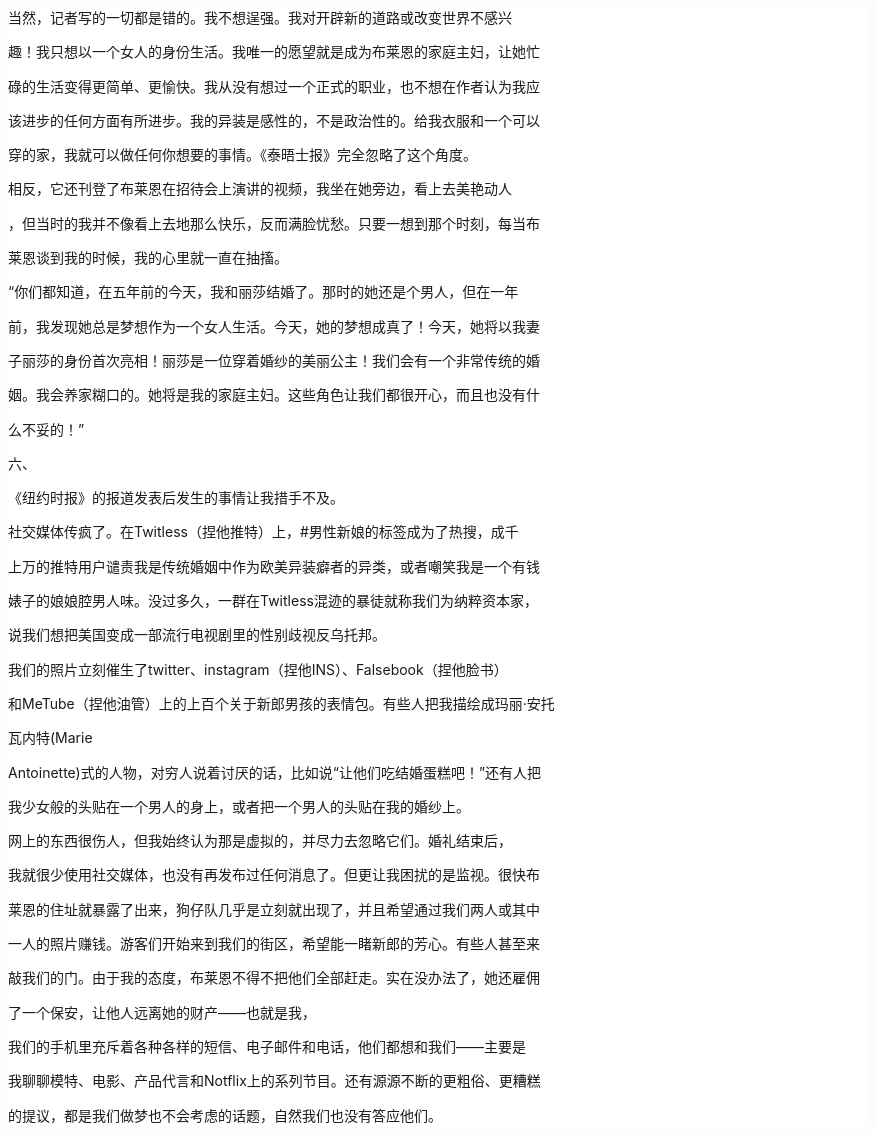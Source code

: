 当然，记者写的一切都是错的。我不想逞强。我对开辟新的道路或改变世界不感兴

趣！我只想以一个女人的身份生活。我唯一的愿望就是成为布莱恩的家庭主妇，让她忙

碌的生活变得更简单、更愉快。我从没有想过一个正式的职业，也不想在作者认为我应

该进步的任何方面有所进步。我的异装是感性的，不是政治性的。给我衣服和一个可以

穿的家，我就可以做任何你想要的事情。《泰晤士报》完全忽略了这个角度。

相反，它还刊登了布莱恩在招待会上演讲的视频，我坐在她旁边，看上去美艳动人

，但当时的我并不像看上去地那么快乐，反而满脸忧愁。只要一想到那个时刻，每当布

莱恩谈到我的时候，我的心里就一直在抽搐。

“你们都知道，在五年前的今天，我和丽莎结婚了。那时的她还是个男人，但在一年

前，我发现她总是梦想作为一个女人生活。今天，她的梦想成真了！今天，她将以我妻

子丽莎的身份首次亮相！丽莎是一位穿着婚纱的美丽公主！我们会有一个非常传统的婚

姻。我会养家糊口的。她将是我的家庭主妇。这些角色让我们都很开心，而且也没有什

么不妥的！”

六、

《纽约时报》的报道发表后发生的事情让我措手不及。

社交媒体传疯了。在Twitless（捏他推特）上，#男性新娘的标签成为了热搜，成千

上万的推特用户谴责我是传统婚姻中作为欧美异装癖者的异类，或者嘲笑我是一个有钱

婊子的娘娘腔男人味。没过多久，一群在Twitless混迹的暴徒就称我们为纳粹资本家，

说我们想把美国变成一部流行电视剧里的性别歧视反乌托邦。

我们的照片立刻催生了twitter、instagram（捏他INS）、Falsebook（捏他脸书）

和MeTube（捏他油管）上的上百个关于新郎男孩的表情包。有些人把我描绘成玛丽·安托

瓦内特(Marie

Antoinette)式的人物，对穷人说着讨厌的话，比如说“让他们吃结婚蛋糕吧！”还有人把

我少女般的头贴在一个男人的身上，或者把一个男人的头贴在我的婚纱上。

网上的东西很伤人，但我始终认为那是虚拟的，并尽力去忽略它们。婚礼结束后，

我就很少使用社交媒体，也没有再发布过任何消息了。但更让我困扰的是监视。很快布

莱恩的住址就暴露了出来，狗仔队几乎是立刻就出现了，并且希望通过我们两人或其中

一人的照片赚钱。游客们开始来到我们的街区，希望能一睹新郎的芳心。有些人甚至来

敲我们的门。由于我的态度，布莱恩不得不把他们全部赶走。实在没办法了，她还雇佣

了一个保安，让他人远离她的财产——也就是我，

我们的手机里充斥着各种各样的短信、电子邮件和电话，他们都想和我们——主要是

我聊聊模特、电影、产品代言和Notflix上的系列节目。还有源源不断的更粗俗、更糟糕

的提议，都是我们做梦也不会考虑的话题，自然我们也没有答应他们。
